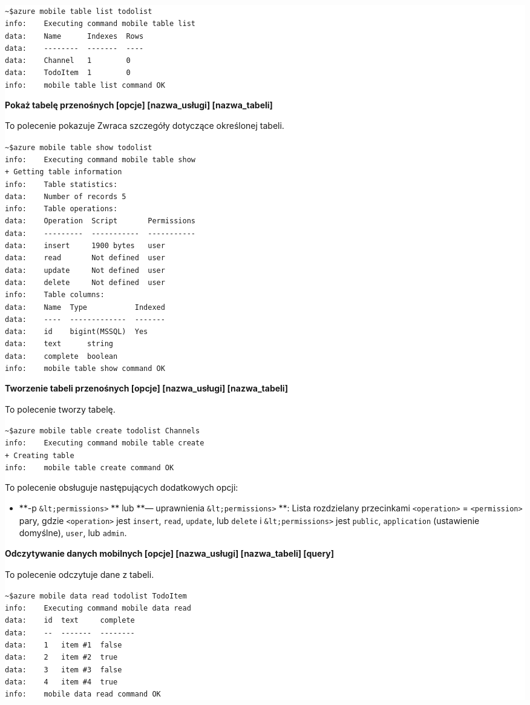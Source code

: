    ~$azure mobile table list todolist
    info:    Executing command mobile table list
    data:    Name      Indexes  Rows
    data:    --------  -------  ----
    data:    Channel   1        0
    data:    TodoItem  1        0
    info:    mobile table list command OK

**Pokaż tabelę przenośnych [opcje] [nazwa_usługi] [nazwa_tabeli]**

To polecenie pokazuje Zwraca szczegóły dotyczące określonej tabeli.

    ~$azure mobile table show todolist
    info:    Executing command mobile table show
    + Getting table information
    info:    Table statistics:
    data:    Number of records 5
    info:    Table operations:
    data:    Operation  Script       Permissions
    data:    ---------  -----------  -----------
    data:    insert     1900 bytes   user
    data:    read       Not defined  user
    data:    update     Not defined  user
    data:    delete     Not defined  user
    info:    Table columns:
    data:    Name  Type           Indexed
    data:    ----  -------------  -------
    data:    id    bigint(MSSQL)  Yes
    data:    text      string
    data:    complete  boolean
    info:    mobile table show command OK

**Tworzenie tabeli przenośnych [opcje] [nazwa_usługi] [nazwa_tabeli]**

To polecenie tworzy tabelę.

    ~$azure mobile table create todolist Channels
    info:    Executing command mobile table create
    + Creating table
    info:    mobile table create command OK

To polecenie obsługuje następujących dodatkowych opcji:

+ **-p `&lt;permissions>` ** lub **— uprawnienia `&lt;permissions>` **: Lista rozdzielany przecinkami `<operation>` = `<permission>` pary, gdzie `<operation>` jest `insert`, `read`, `update`, lub `delete` i `&lt;permissions>` jest `public`, `application` (ustawienie domyślne), `user`, lub `admin`.

**Odczytywanie danych mobilnych [opcje] [nazwa_usługi] [nazwa_tabeli] [query]**

To polecenie odczytuje dane z tabeli.

    ~$azure mobile data read todolist TodoItem
    info:    Executing command mobile data read
    data:    id  text     complete
    data:    --  -------  --------
    data:    1   item #1  false
    data:    2   item #2  true
    data:    3   item #3  false
    data:    4   item #4  true
    info:    mobile data read command OK
